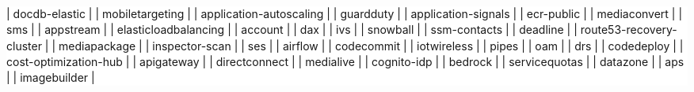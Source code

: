 | docdb-elastic |
| mobiletargeting |
| application-autoscaling |
| guardduty |
| application-signals |
| ecr-public |
| mediaconvert |
| sms |
| appstream |
| elasticloadbalancing |
| account |
| dax |
| ivs |
| snowball |
| ssm-contacts |
| deadline |
| route53-recovery-cluster |
| mediapackage |
| inspector-scan |
| ses |
| airflow |
| codecommit |
| iotwireless |
| pipes |
| oam |
| drs |
| codedeploy |
| cost-optimization-hub |
| apigateway |
| directconnect |
| medialive |
| cognito-idp |
| bedrock |
| servicequotas |
| datazone |
| aps |
| imagebuilder |